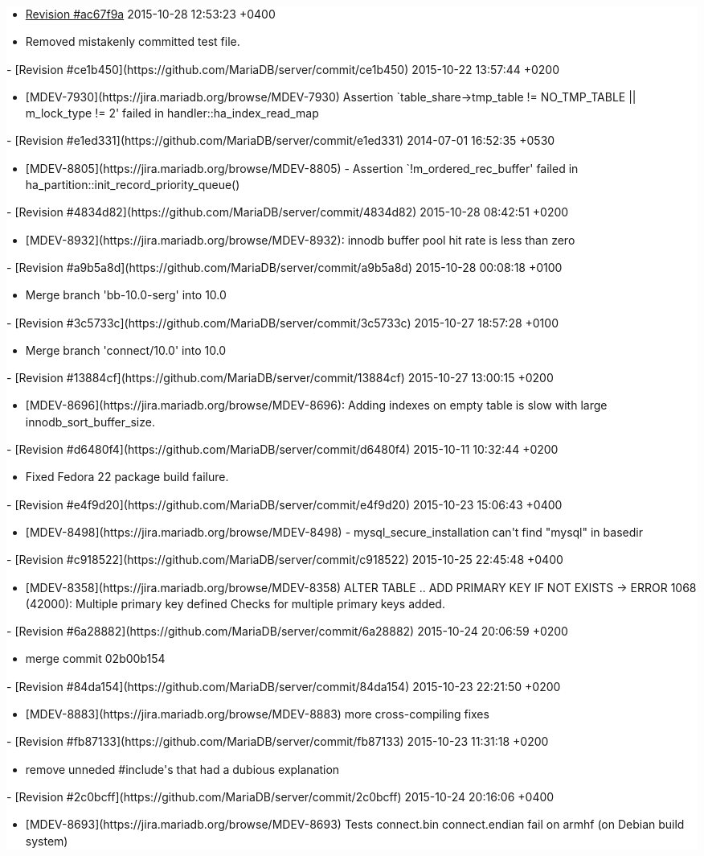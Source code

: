 - [Revision #ac67f9a](https://github.com/MariaDB/server/commit/ac67f9a)
<span class="cstm-style datetime">2015-10-28 12:53:23 +0400</span>
<ul start="1"><li>Removed mistakenly committed test file.
</li></ul>
- [Revision #ce1b450](https://github.com/MariaDB/server/commit/ce1b450)
<span class="cstm-style datetime">2015-10-22 13:57:44 +0200</span>
<ul start="1"><li>[MDEV-7930](https://jira.mariadb.org/browse/MDEV-7930) Assertion `table_share-&gt;tmp_table != NO_TMP_TABLE || m_lock_type != 2' failed in  handler::ha_index_read_map
</li></ul>
- [Revision #e1ed331](https://github.com/MariaDB/server/commit/e1ed331)
<span class="cstm-style datetime">2014-07-01 16:52:35 +0530</span>
<ul start="1"><li>[MDEV-8805](https://jira.mariadb.org/browse/MDEV-8805) - Assertion `!m_ordered_rec_buffer' failed in             ha_partition::init_record_priority_queue()
</li></ul>
- [Revision #4834d82](https://github.com/MariaDB/server/commit/4834d82)
<span class="cstm-style datetime">2015-10-28 08:42:51 +0200</span>
<ul start="1"><li>[MDEV-8932](https://jira.mariadb.org/browse/MDEV-8932): innodb buffer pool hit rate is less than zero
</li></ul>
- [Revision #a9b5a8d](https://github.com/MariaDB/server/commit/a9b5a8d)
<span class="cstm-style datetime">2015-10-28 00:08:18 +0100</span>
<ul start="1"><li>Merge branch 'bb-10.0-serg' into 10.0
</li></ul>
- [Revision #3c5733c](https://github.com/MariaDB/server/commit/3c5733c)
<span class="cstm-style datetime">2015-10-27 18:57:28 +0100</span>
<ul start="1"><li>Merge branch 'connect/10.0' into 10.0
</li></ul>
- [Revision #13884cf](https://github.com/MariaDB/server/commit/13884cf)
<span class="cstm-style datetime">2015-10-27 13:00:15 +0200</span>
<ul start="1"><li>[MDEV-8696](https://jira.mariadb.org/browse/MDEV-8696): Adding indexes on empty table is slow with large innodb_sort_buffer_size.
</li></ul>
- [Revision #d6480f4](https://github.com/MariaDB/server/commit/d6480f4)
<span class="cstm-style datetime">2015-10-11 10:32:44 +0200</span>
<ul start="1"><li>Fixed Fedora 22 package build failure.
</li></ul>
- [Revision #e4f9d20](https://github.com/MariaDB/server/commit/e4f9d20)
<span class="cstm-style datetime">2015-10-23 15:06:43 +0400</span>
<ul start="1"><li>[MDEV-8498](https://jira.mariadb.org/browse/MDEV-8498) - mysql_secure_installation can't find "mysql" in basedir
</li></ul>
- [Revision #c918522](https://github.com/MariaDB/server/commit/c918522)
<span class="cstm-style datetime">2015-10-25 22:45:48 +0400</span>
<ul start="1"><li>[MDEV-8358](https://jira.mariadb.org/browse/MDEV-8358) ALTER TABLE .. ADD PRIMARY KEY IF NOT EXISTS -&gt; ERROR 1068 (42000): Multiple primary key defined         Checks for multiple primary keys added.
</li></ul>
- [Revision #6a28882](https://github.com/MariaDB/server/commit/6a28882)
<span class="cstm-style datetime">2015-10-24 20:06:59 +0200</span>
<ul start="1"><li>merge commit 02b00b154
</li></ul>
- [Revision #84da154](https://github.com/MariaDB/server/commit/84da154)
<span class="cstm-style datetime">2015-10-23 22:21:50 +0200</span>
<ul start="1"><li>[MDEV-8883](https://jira.mariadb.org/browse/MDEV-8883) more cross-compiling fixes
</li></ul>
- [Revision #fb87133](https://github.com/MariaDB/server/commit/fb87133)
<span class="cstm-style datetime">2015-10-23 11:31:18 +0200</span>
<ul start="1"><li>remove unneded #include's that had a dubious explanation
</li></ul>
- [Revision #2c0bcff](https://github.com/MariaDB/server/commit/2c0bcff)
<span class="cstm-style datetime">2015-10-24 20:16:06 +0400</span>
<ul start="1"><li>[MDEV-8693](https://jira.mariadb.org/browse/MDEV-8693) Tests connect.bin connect.endian fail on armhf (on Debian build system)
</li></ul>